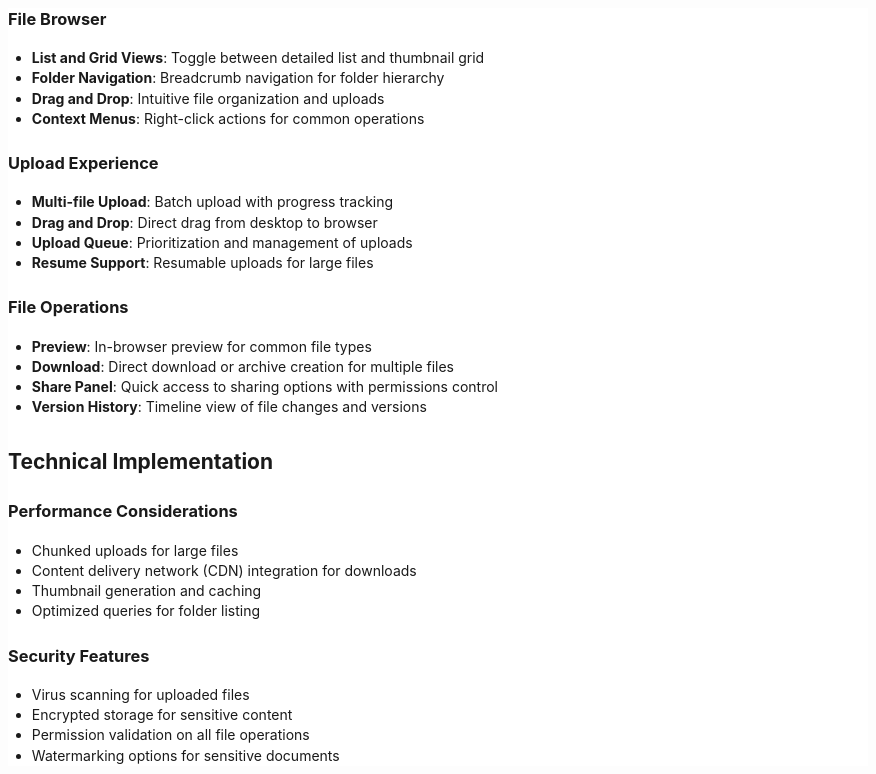 ### File Browser
- **List and Grid Views**: Toggle between detailed list and thumbnail grid
- **Folder Navigation**: Breadcrumb navigation for folder hierarchy
- **Drag and Drop**: Intuitive file organization and uploads
- **Context Menus**: Right-click actions for common operations

### Upload Experience
- **Multi-file Upload**: Batch upload with progress tracking
- **Drag and Drop**: Direct drag from desktop to browser
- **Upload Queue**: Prioritization and management of uploads
- **Resume Support**: Resumable uploads for large files

### File Operations
- **Preview**: In-browser preview for common file types
- **Download**: Direct download or archive creation for multiple files
- **Share Panel**: Quick access to sharing options with permissions control
- **Version History**: Timeline view of file changes and versions

## Technical Implementation

### Performance Considerations
- Chunked uploads for large files
- Content delivery network (CDN) integration for downloads
- Thumbnail generation and caching
- Optimized queries for folder listing

### Security Features
- Virus scanning for uploaded files
- Encrypted storage for sensitive content
- Permission validation on all file operations
- Watermarking options for sensitive documents
